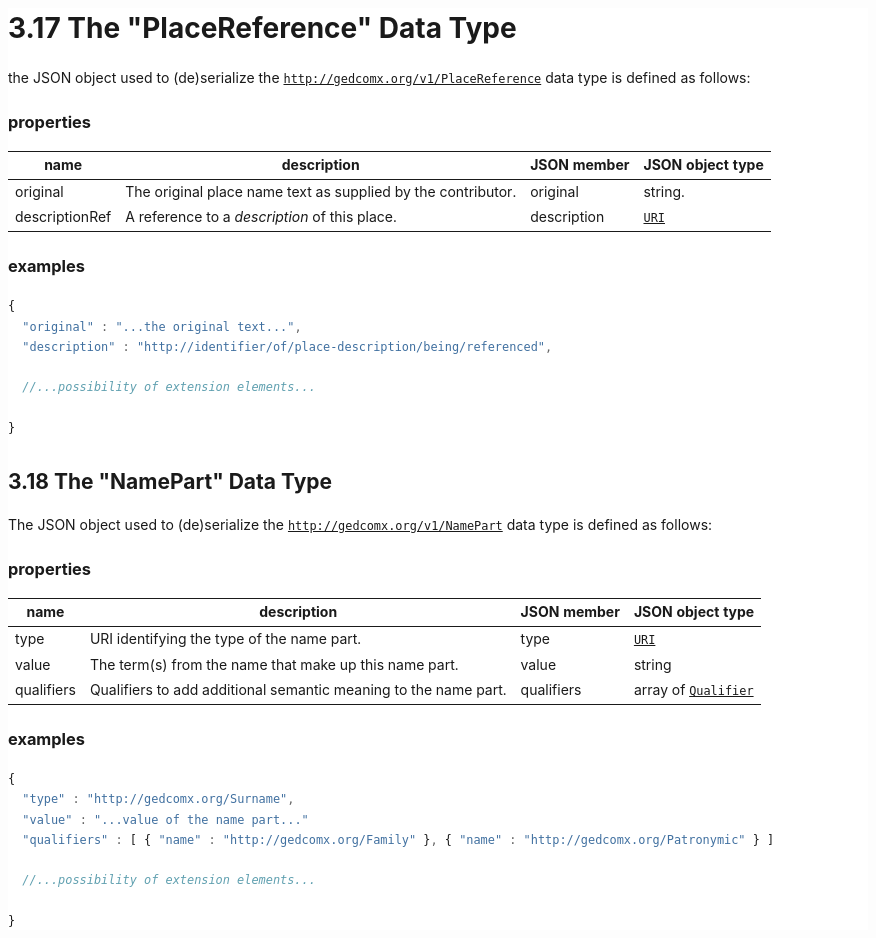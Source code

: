 # 3.17 The "PlaceReference" Data Type

the JSON object used to (de)serialize the [`http://gedcomx.org/v1/PlaceReference`](https://github.com/FamilySearch/gedcomx/blob/master/specifications/conceptual-model-specification.md#conclusion-place-reference)
data type is defined as follows:

### properties

name | description | JSON member | JSON object type
-----|-------------|--------------|---------
original | The original place name text as supplied by the contributor. | original | string.
descriptionRef | A reference to a _description_ of this place. | description | [`URI`](#uri)

### examples

```javascript
{
  "original" : "...the original text...",
  "description" : "http://identifier/of/place-description/being/referenced",

  //...possibility of extension elements...

}
```

<a name="name-part"/>

## 3.18 The "NamePart" Data Type

The JSON object used to (de)serialize the [`http://gedcomx.org/v1/NamePart`](https://github.com/FamilySearch/gedcomx/blob/master/specifications/conceptual-model-specification.md#name-part)
data type is defined as follows:

### properties

name | description | JSON member | JSON object type
-----|-------------|--------------|---------
type | URI identifying the type of the name part. | type | [`URI`](#uri)
value | The term(s) from the name that make up this name part. | value | string
qualifiers | Qualifiers to add additional semantic meaning to the name part. | qualifiers | array of [`Qualifier`](#qualifier)

### examples

```javascript
{
  "type" : "http://gedcomx.org/Surname",
  "value" : "...value of the name part..."
  "qualifiers" : [ { "name" : "http://gedcomx.org/Family" }, { "name" : "http://gedcomx.org/Patronymic" } ]

  //...possibility of extension elements...

}
```
